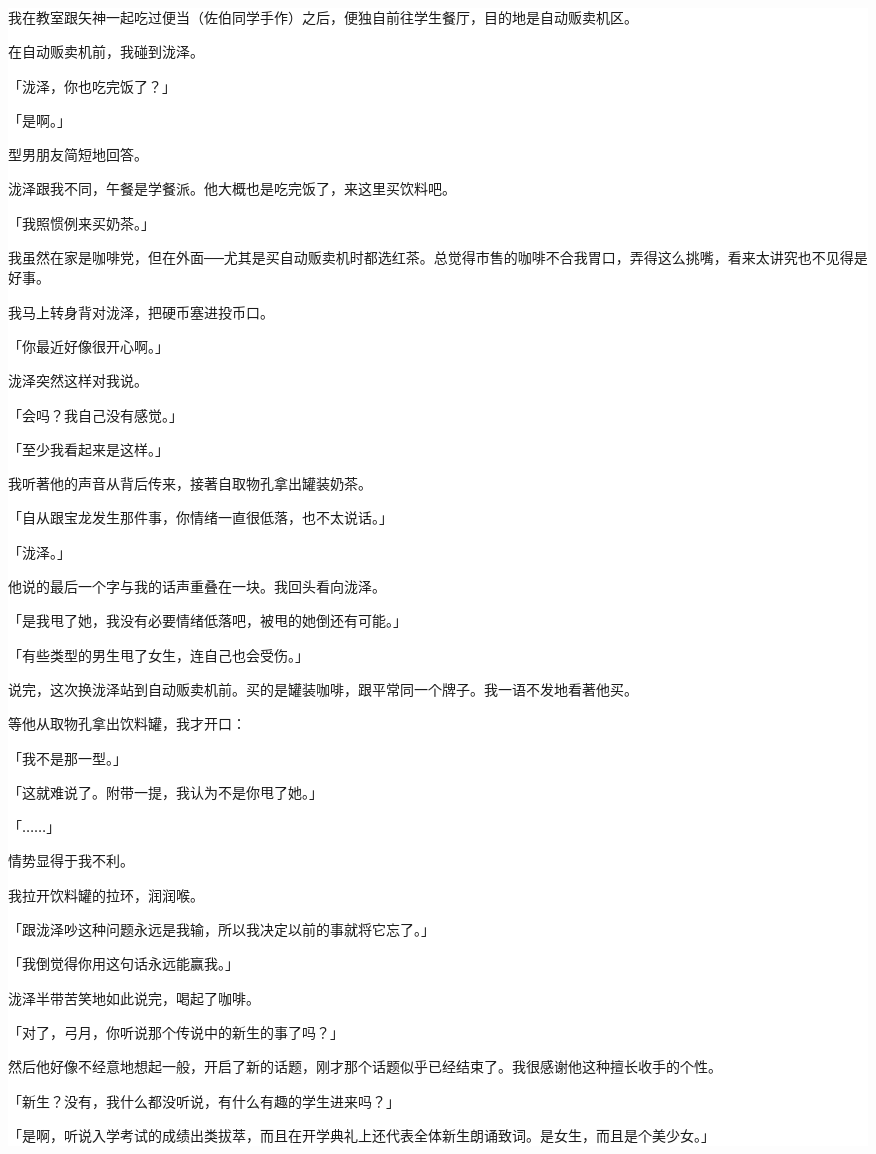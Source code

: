 我在教室跟矢神一起吃过便当（佐伯同学手作）之后，便独自前往学生餐厅，目的地是自动贩卖机区。

在自动贩卖机前，我碰到泷泽。

「泷泽，你也吃完饭了？」

「是啊。」

型男朋友简短地回答。

泷泽跟我不同，午餐是学餐派。他大概也是吃完饭了，来这里买饮料吧。

「我照惯例来买奶茶。」

我虽然在家是咖啡党，但在外面──尤其是买自动贩卖机时都选红茶。总觉得市售的咖啡不合我胃口，弄得这么挑嘴，看来太讲究也不见得是好事。

我马上转身背对泷泽，把硬币塞进投币口。

「你最近好像很开心啊。」

泷泽突然这样对我说。

「会吗？我自己没有感觉。」

「至少我看起来是这样。」

我听著他的声音从背后传来，接著自取物孔拿出罐装奶茶。

「自从跟宝龙发生那件事，你情绪一直很低落，也不太说话。」

「泷泽。」

他说的最后一个字与我的话声重叠在一块。我回头看向泷泽。

「是我甩了她，我没有必要情绪低落吧，被甩的她倒还有可能。」

「有些类型的男生甩了女生，连自己也会受伤。」

说完，这次换泷泽站到自动贩卖机前。买的是罐装咖啡，跟平常同一个牌子。我一语不发地看著他买。

等他从取物孔拿出饮料罐，我才开口：

「我不是那一型。」

「这就难说了。附带一提，我认为不是你甩了她。」

「……」

情势显得于我不利。

我拉开饮料罐的拉环，润润喉。

「跟泷泽吵这种问题永远是我输，所以我决定以前的事就将它忘了。」

「我倒觉得你用这句话永远能赢我。」

泷泽半带苦笑地如此说完，喝起了咖啡。

「对了，弓月，你听说那个传说中的新生的事了吗？」

然后他好像不经意地想起一般，开启了新的话题，刚才那个话题似乎已经结束了。我很感谢他这种擅长收手的个性。

「新生？没有，我什么都没听说，有什么有趣的学生进来吗？」

「是啊，听说入学考试的成绩出类拔萃，而且在开学典礼上还代表全体新生朗诵致词。是女生，而且是个美少女。」
